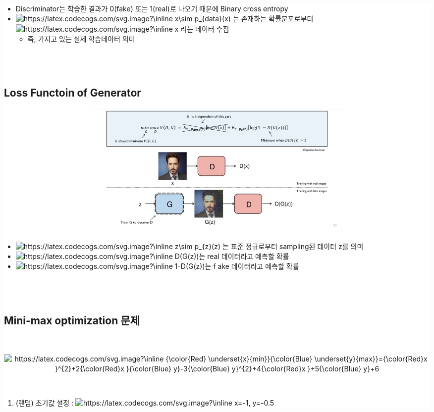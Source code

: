 - Discriminator는 학습한 결과가 0(fake) 또는 1(real)로 나오기 때문에 Binary cross entropy 
- <img src="https://latex.codecogs.com/svg.image?\inline&space;x\sim&space;p_{data}(x)" title="https://latex.codecogs.com/svg.image?\inline x\sim p_{data}(x)" /> 는 존재하는 확률분포로부터 <img src="https://latex.codecogs.com/svg.image?\inline&space;x" title="https://latex.codecogs.com/svg.image?\inline x" /> 라는 데이터 수집
    - 즉, 가지고 있는 실제 학습데이터 의미 

<br>
<br>

## Loss Functoin of Generator

<p align=center><img src="images/image127.png" width = 60%></p>

- <img src="https://latex.codecogs.com/svg.image?\inline&space;z\sim&space;p_{z}(z)" title="https://latex.codecogs.com/svg.image?\inline z\sim p_{z}(z)" /> 는 표준 정규로부터 sampling된 데이터 z를 의미
- <img src="https://latex.codecogs.com/svg.image?\inline&space;D(G(z))" title="https://latex.codecogs.com/svg.image?\inline D(G(z))" />는 real 데이터라고 예측할 확률
- <img src="https://latex.codecogs.com/svg.image?\inline&space;1-D(G(z))" title="https://latex.codecogs.com/svg.image?\inline 1-D(G(z))" />는 f ake 데이터라고 예측할 확률


<br>
<br>

## Mini-max optimization 문제

<br>

<p align=center><img src="https://latex.codecogs.com/svg.image?\inline&space;{\color{Red}&space;\underset{x}{min}}{\color{Blue}&space;\underset{y}{max}}={\color{Red}x&space;}^{2}&plus;2{\color{Red}x&space;}{\color{Blue}&space;y}-3{\color{Blue}&space;y}^{2}&plus;4{\color{Red}x&space;}&plus;5{\color{Blue}&space;y}&plus;6" title="https://latex.codecogs.com/svg.image?\inline {\color{Red} \underset{x}{min}}{\color{Blue} \underset{y}{max}}={\color{Red}x }^{2}+2{\color{Red}x }{\color{Blue} y}-3{\color{Blue} y}^{2}+4{\color{Red}x }+5{\color{Blue} y}+6" /width=30%></p>

<br>

1. (랜덤) 초기값 설정  : <img src="https://latex.codecogs.com/svg.image?\inline&space;x=-1,&space;y=-0.5" title="https://latex.codecogs.com/svg.image?\inline x=-1, y=-0.5" />

